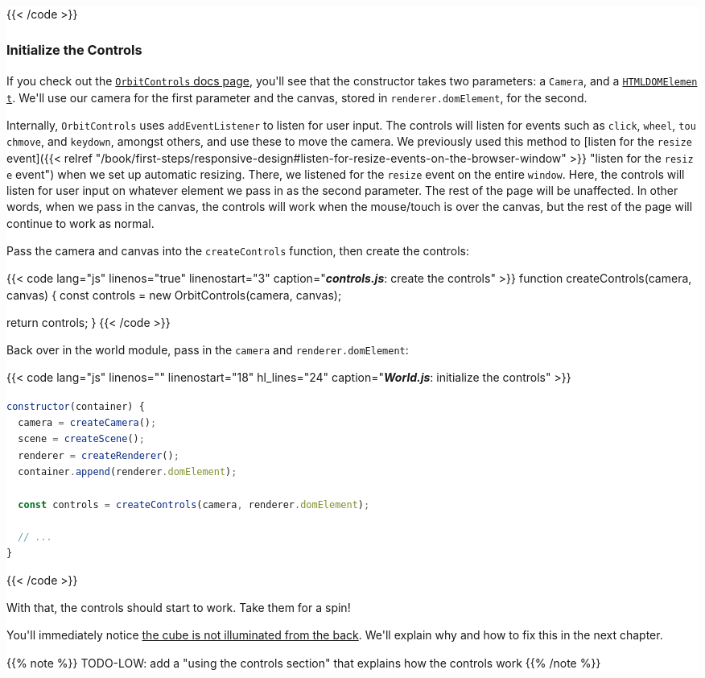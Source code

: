 {{< /code >}}

### Initialize the Controls

If you check out the [`OrbitControls` docs page](https://threejs.org/docs/#examples/en/controls/OrbitControls), you'll see that the constructor takes two parameters: a `Camera`, and a [`HTMLDOMElement`](https://developer.mozilla.org/en-US/docs/Web/API/Element). We'll use our camera for the first parameter and the canvas, stored in `renderer.domElement`, for the second.

Internally, `OrbitControls` uses `addEventListener` to listen for user input. The controls will listen for events such as `click`, `wheel`, `touchmove`, and `keydown`, amongst others, and use these to move the camera. We previously used this method to [listen for the `resize` event]({{< relref "/book/first-steps/responsive-design#listen-for-resize-events-on-the-browser-window" >}} "listen for the `resize` event") when we set up automatic resizing. There, we listened for the `resize` event on the entire `window`. Here, the controls will listen for user input on whatever element we pass in as the second parameter. The rest of the page will be unaffected. In other words, when we pass in the canvas, the controls will work when the mouse/touch is over the canvas, but the rest of the page will continue to work as normal.

Pass the camera and canvas into the `createControls` function, then create the controls:

{{< code lang="js" linenos="true" linenostart="3" caption="_**controls.js**_: create the controls" >}}
function createControls(camera, canvas) {
const controls = new OrbitControls(camera, canvas);

return controls;
}
{{< /code >}}

Back over in the world module, pass in the `camera` and `renderer.domElement`:

{{< code lang="js" linenos="" linenostart="18" hl_lines="24" caption="_**World.js**_: initialize the controls" >}}

```js
constructor(container) {
  camera = createCamera();
  scene = createScene();
  renderer = createRenderer();
  container.append(renderer.domElement);

  const controls = createControls(camera, renderer.domElement);

  // ...
}
```

{{< /code >}}

With that, the controls should start to work. Take them for a spin!

You'll immediately notice [the cube is not illuminated from the back](#a-glaring-problem). We'll explain why and how to fix this in the next chapter.

{{% note %}}
TODO-LOW: add a "using the controls section" that explains how the controls work
{{% /note %}}
